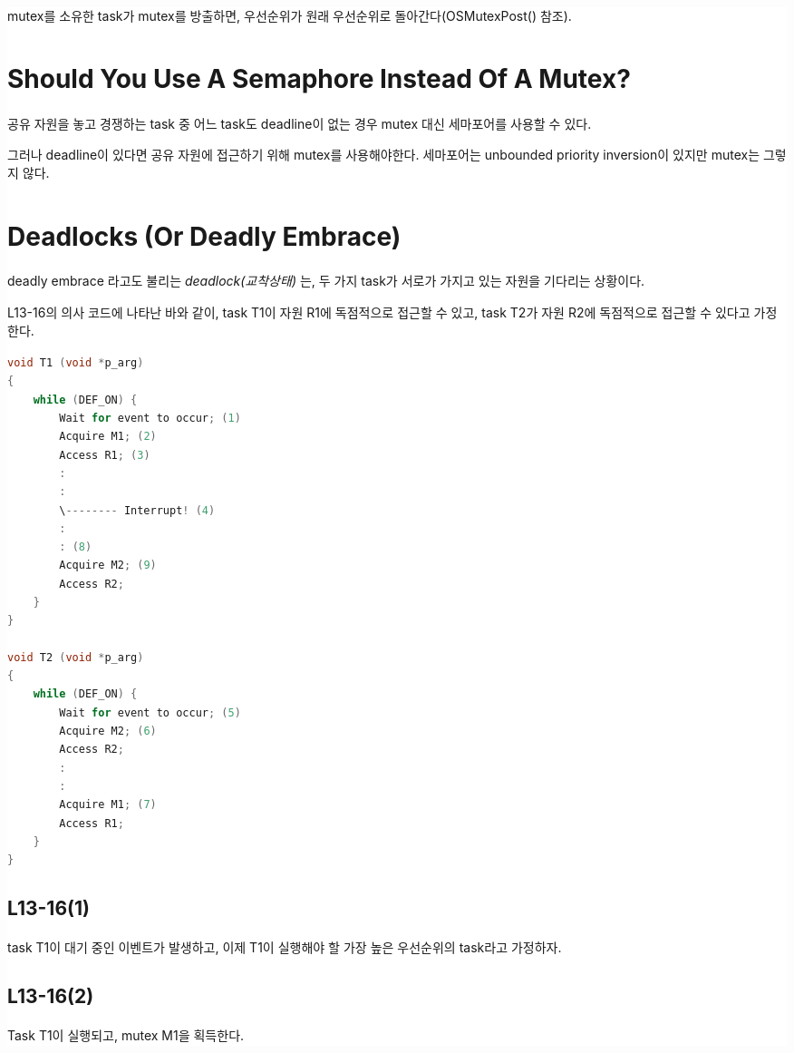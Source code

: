 mutex를 소유한 task가 mutex를 방출하면, 우선순위가 원래 우선순위로 돌아간다(OSMutexPost() 참조).

# Should You Use A Semaphore Instead Of A Mutex?
공유 자원을 놓고 경쟁하는 task 중 어느 task도 deadline이 없는 경우 mutex 대신 세마포어를 사용할 수 있다.

그러나 deadline이 있다면 공유 자원에 접근하기 위해 mutex를 사용해야한다. 세마포어는 unbounded priority inversion이 있지만 mutex는 그렇지 않다.

# Deadlocks (Or Deadly Embrace)
deadly embrace 라고도 불리는 *deadlock(교착상태)* 는, 두 가지 task가 서로가 가지고 있는 자원을 기다리는 상황이다.

L13-16의 의사 코드에 나타난 바와 같이, task T1이 자원 R1에 독점적으로 접근할 수 있고, task T2가 자원 R2에 독점적으로 접근할 수 있다고 가정한다.

```c
void T1 (void *p_arg)
{
    while (DEF_ON) {
        Wait for event to occur; (1)
        Acquire M1; (2)
        Access R1; (3)
        :
        :
        \-------- Interrupt! (4)
        :
        : (8)
        Acquire M2; (9)
        Access R2;
    }
}

void T2 (void *p_arg)
{
    while (DEF_ON) {
        Wait for event to occur; (5)
        Acquire M2; (6)
        Access R2;
        :
        :
        Acquire M1; (7)
        Access R1;
    }
}
```
## L13-16(1)
task T1이 대기 중인 이벤트가 발생하고, 이제 T1이 실행해야 할 가장 높은 우선순위의 task라고 가정하자.

## L13-16(2)
Task T1이 실행되고, mutex M1을 획득한다.
